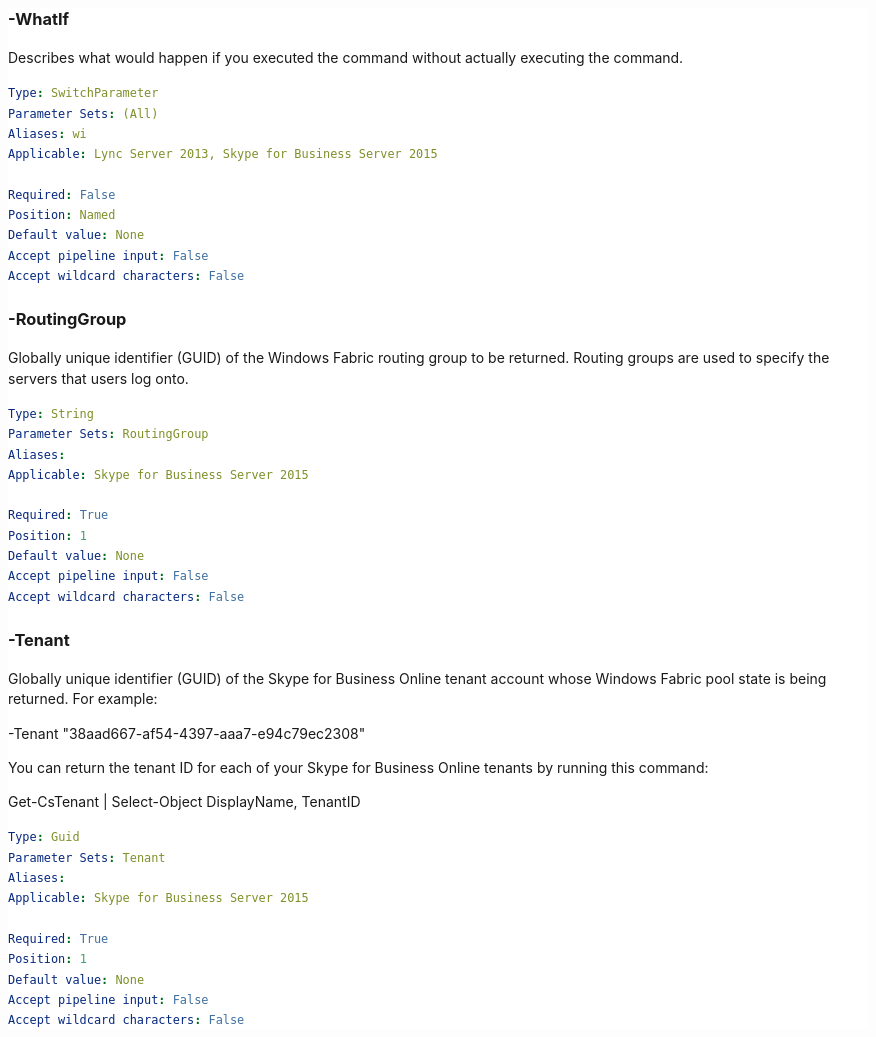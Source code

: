 ### -WhatIf
Describes what would happen if you executed the command without actually executing the command.

```yaml
Type: SwitchParameter
Parameter Sets: (All)
Aliases: wi
Applicable: Lync Server 2013, Skype for Business Server 2015

Required: False
Position: Named
Default value: None
Accept pipeline input: False
Accept wildcard characters: False
```

### -RoutingGroup
Globally unique identifier (GUID) of the Windows Fabric routing group to be returned.
Routing groups are used to specify the servers that users log onto.

```yaml
Type: String
Parameter Sets: RoutingGroup
Aliases: 
Applicable: Skype for Business Server 2015

Required: True
Position: 1
Default value: None
Accept pipeline input: False
Accept wildcard characters: False
```

### -Tenant
Globally unique identifier (GUID) of the Skype for Business Online tenant account whose Windows Fabric pool state is being returned.
For example:

-Tenant "38aad667-af54-4397-aaa7-e94c79ec2308"

You can return the tenant ID for each of your Skype for Business Online tenants by running this command:

Get-CsTenant | Select-Object DisplayName, TenantID

```yaml
Type: Guid
Parameter Sets: Tenant
Aliases: 
Applicable: Skype for Business Server 2015

Required: True
Position: 1
Default value: None
Accept pipeline input: False
Accept wildcard characters: False
```

